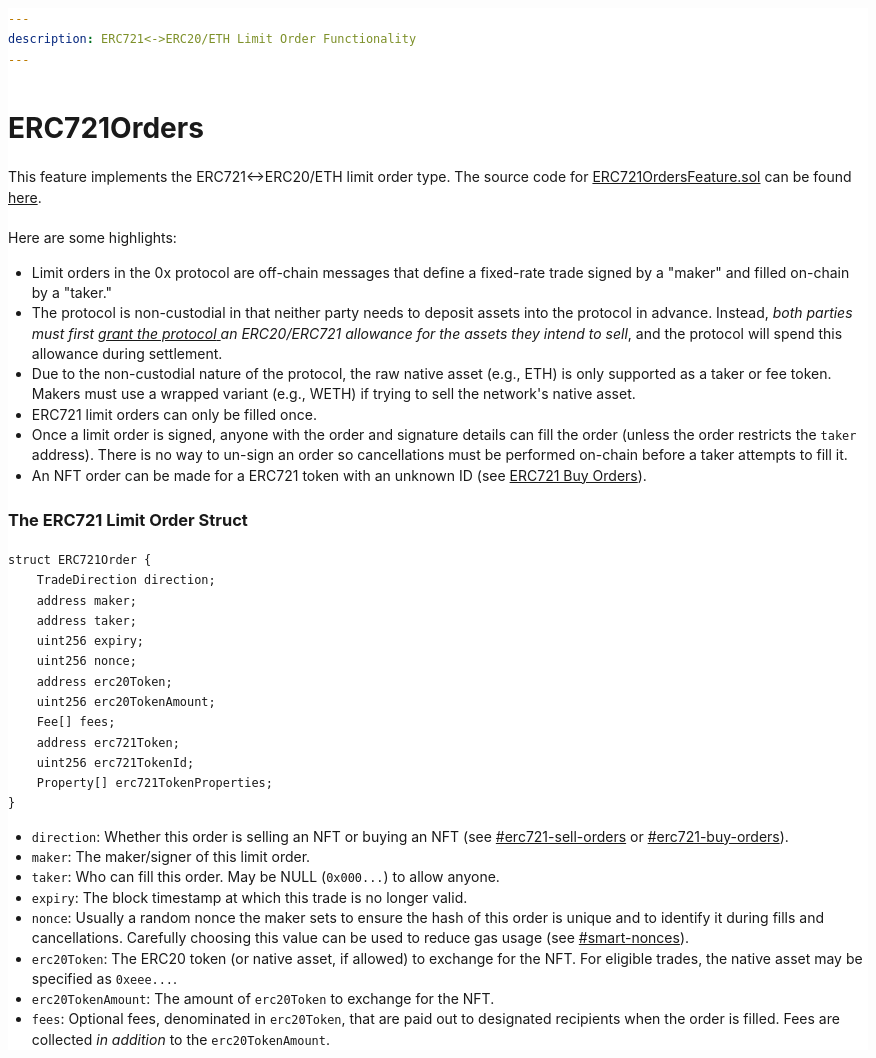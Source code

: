 ```yaml
---
description: ERC721<->ERC20/ETH Limit Order Functionality
---
```


# ERC721Orders

This feature implements the ERC721<->ERC20/ETH limit order type. The source code for [ERC721OrdersFeature.sol](https://github.com/0xProject/protocol/blob/c1177416f50c2465ee030dacc14ff996eebd4e74/contracts/zero-ex/contracts/src/features/nft\_orders/ERC721OrdersFeature.sol) can be found [here](https://github.com/0xProject/protocol/blob/c1177416f50c2465ee030dacc14ff996eebd4e74/contracts/zero-ex/contracts/src/features/nft\_orders/ERC721OrdersFeature.sol). \
\
Here are some highlights:

* Limit orders in the 0x protocol are off-chain messages that define a fixed-rate trade signed by a "maker" and filled on-chain by a "taker."
* The protocol is non-custodial in that neither party needs to deposit assets into the protocol in advance. Instead, _both parties must first_ [_grant the protocol_ ](../../../../introduction/0x-cheat-sheet.md)_an ERC20/ERC721 allowance for the assets they intend to sell_, and the protocol will spend this allowance during settlement.
* Due to the non-custodial nature of the protocol, the raw native asset (e.g., ETH) is only supported as a taker or fee token. Makers must use a wrapped variant (e.g., WETH) if trying to sell the network's native asset.
* ERC721 limit orders can only be filled once.
* Once a limit order is signed, anyone with the order and signature details can fill the order (unless the order restricts the `taker` address). There is no way to un-sign an order so cancellations must be performed on-chain before a taker attempts to fill it.
* An NFT order can be made for a ERC721 token with an unknown ID (see [ERC721 Buy Orders](erc721orders.md#erc721-buy-orders)).

### The ERC721 Limit Order Struct

```solidity
struct ERC721Order {
    TradeDirection direction;
    address maker;
    address taker;
    uint256 expiry;
    uint256 nonce;
    address erc20Token;
    uint256 erc20TokenAmount;
    Fee[] fees;
    address erc721Token;
    uint256 erc721TokenId;
    Property[] erc721TokenProperties;
}
```

* `direction`: Whether this order is selling an NFT or buying an NFT (see [#erc721-sell-orders](erc721orders.md#erc721-sell-orders "mention") or [#erc721-buy-orders](erc721orders.md#erc721-buy-orders "mention")).
* `maker`: The maker/signer of this limit order.
* `taker`: Who can fill this order. May be NULL (`0x000...`) to allow anyone.
* `expiry`: The block timestamp at which this trade is no longer valid.
* `nonce`: Usually a random nonce the maker sets to ensure the hash of this order is unique and to identify it during fills and cancellations. Carefully choosing this value can be used to reduce gas usage (see [#smart-nonces](erc721orders.md#smart-nonces "mention")).
* `erc20Token`: The ERC20 token (or native asset, if allowed) to exchange for the NFT. For eligible trades, the native asset may be specified as `0xeee...`.
* `erc20TokenAmount`: The amount of `erc20Token` to exchange for the NFT.
* `fees`: Optional fees, denominated in `erc20Token`, that are paid out to designated recipients when the order is filled. Fees are collected _in addition_ to the `erc20TokenAmount`.